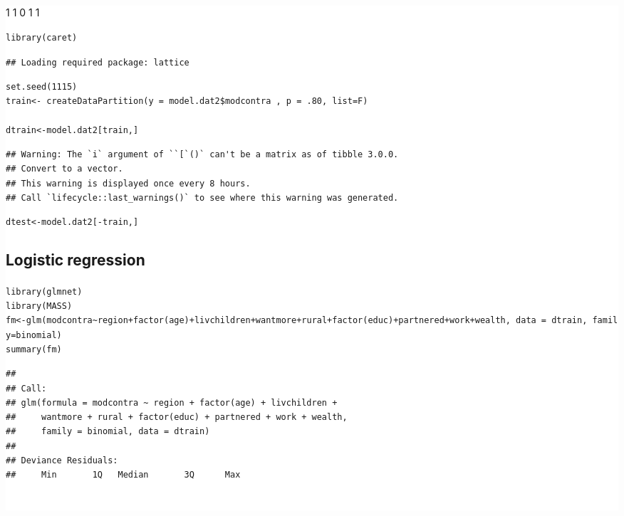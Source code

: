 <td align="right">1</td>
<td align="right">1</td>
<td align="right">0</td>
<td align="left">1</td>
<td align="right">1</td>
</tr>
</tbody>
</table>
<div class="sourceCode" id="cb55"><pre class="sourceCode r"><code class="sourceCode r"><a class="sourceLine" id="cb55-1" data-line-number="1"><span class="kw">library</span>(caret)</a></code></pre></div>
<pre><code>## Loading required package: lattice</code></pre>
<div class="sourceCode" id="cb57"><pre class="sourceCode r"><code class="sourceCode r"><a class="sourceLine" id="cb57-1" data-line-number="1"><span class="kw">set.seed</span>(<span class="dv">1115</span>)</a>
<a class="sourceLine" id="cb57-2" data-line-number="2">train&lt;-<span class="st"> </span><span class="kw">createDataPartition</span>(<span class="dt">y =</span> model.dat2<span class="op">$</span>modcontra , <span class="dt">p =</span> <span class="fl">.80</span>, <span class="dt">list=</span>F)</a>
<a class="sourceLine" id="cb57-3" data-line-number="3"></a>
<a class="sourceLine" id="cb57-4" data-line-number="4">dtrain&lt;-model.dat2[train,]</a></code></pre></div>
<pre><code>## Warning: The `i` argument of ``[`()` can&#39;t be a matrix as of tibble 3.0.0.
## Convert to a vector.
## This warning is displayed once every 8 hours.
## Call `lifecycle::last_warnings()` to see where this warning was generated.</code></pre>
<div class="sourceCode" id="cb59"><pre class="sourceCode r"><code class="sourceCode r"><a class="sourceLine" id="cb59-1" data-line-number="1">dtest&lt;-model.dat2[<span class="op">-</span>train,]</a></code></pre></div>
</div>
<div id="logistic-regression" class="section level2">
<h2>Logistic regression</h2>
<div class="sourceCode" id="cb60"><pre class="sourceCode r"><code class="sourceCode r"><a class="sourceLine" id="cb60-1" data-line-number="1"><span class="kw">library</span>(glmnet)</a>
<a class="sourceLine" id="cb60-2" data-line-number="2"><span class="kw">library</span>(MASS)</a>
<a class="sourceLine" id="cb60-3" data-line-number="3">fm&lt;-<span class="kw">glm</span>(modcontra<span class="op">~</span>region<span class="op">+</span><span class="kw">factor</span>(age)<span class="op">+</span>livchildren<span class="op">+</span>wantmore<span class="op">+</span>rural<span class="op">+</span><span class="kw">factor</span>(educ)<span class="op">+</span>partnered<span class="op">+</span>work<span class="op">+</span>wealth, <span class="dt">data =</span> dtrain, <span class="dt">family=</span>binomial) </a>
<a class="sourceLine" id="cb60-4" data-line-number="4"><span class="kw">summary</span>(fm)</a></code></pre></div>
<pre><code>## 
## Call:
## glm(formula = modcontra ~ region + factor(age) + livchildren + 
##     wantmore + rural + factor(educ) + partnered + work + wealth, 
##     family = binomial, data = dtrain)
## 
## Deviance Residuals: 
##     Min       1Q   Median       3Q      Max  